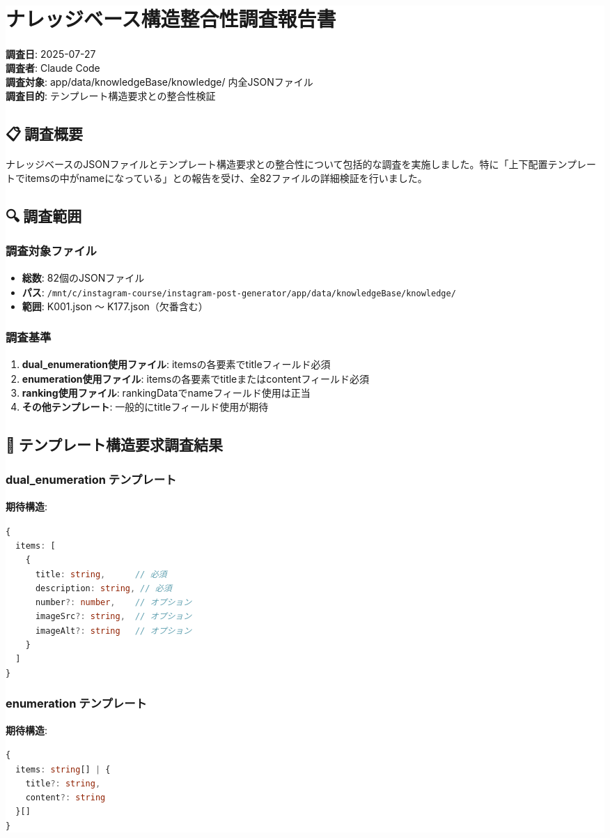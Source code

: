 # ナレッジベース構造整合性調査報告書

**調査日**: 2025-07-27  
**調査者**: Claude Code  
**調査対象**: app/data/knowledgeBase/knowledge/ 内全JSONファイル  
**調査目的**: テンプレート構造要求との整合性検証

## 📋 調査概要

ナレッジベースのJSONファイルとテンプレート構造要求との整合性について包括的な調査を実施しました。特に「上下配置テンプレートでitemsの中がnameになっている」との報告を受け、全82ファイルの詳細検証を行いました。

## 🔍 調査範囲

### 調査対象ファイル
- **総数**: 82個のJSONファイル
- **パス**: `/mnt/c/instagram-course/instagram-post-generator/app/data/knowledgeBase/knowledge/`
- **範囲**: K001.json ～ K177.json（欠番含む）

### 調査基準
1. **dual_enumeration使用ファイル**: itemsの各要素でtitleフィールド必須
2. **enumeration使用ファイル**: itemsの各要素でtitleまたはcontentフィールド必須  
3. **ranking使用ファイル**: rankingDataでnameフィールド使用は正当
4. **その他テンプレート**: 一般的にtitleフィールド使用が期待

## 🎯 テンプレート構造要求調査結果

### dual_enumeration テンプレート
**期待構造**:
```typescript
{
  items: [
    {
      title: string,      // 必須
      description: string, // 必須
      number?: number,    // オプション
      imageSrc?: string,  // オプション
      imageAlt?: string   // オプション
    }
  ]
}
```

### enumeration テンプレート
**期待構造**:
```typescript
{
  items: string[] | {
    title?: string,
    content?: string
  }[]
}
```
